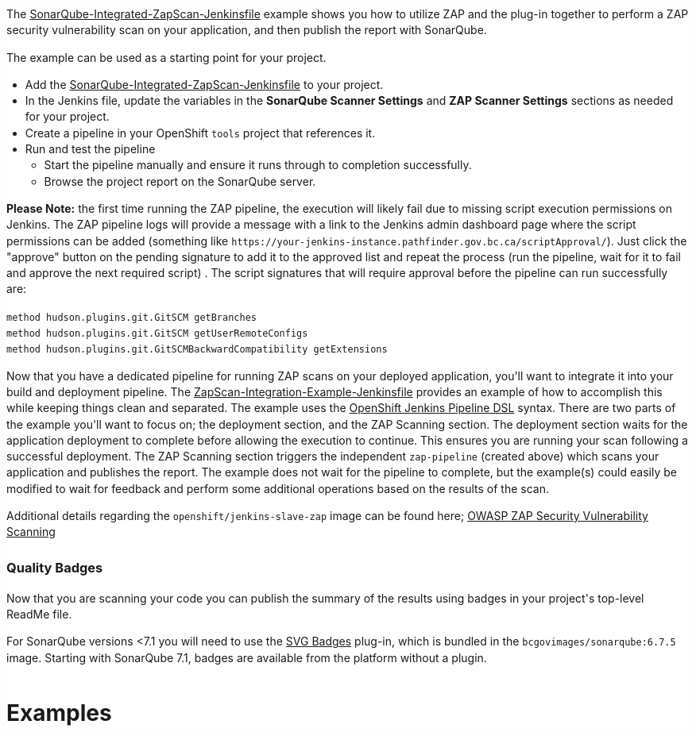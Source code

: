 The [SonarQube-Integrated-ZapScan-Jenkinsfile](./jenkins/SonarQube-Integrated-ZapScan-Jenkinsfile) example shows you how to utilize ZAP and the plug-in together to perform a ZAP security vulnerability scan on your application, and then publish the report with SonarQube.

The example can be used as a starting point for your project.
- Add the [SonarQube-Integrated-ZapScan-Jenkinsfile](./jenkins/SonarQube-Integrated-ZapScan-Jenkinsfile) to your project.
- In the Jenkins file, update the variables in the **SonarQube Scanner Settings** and **ZAP Scanner Settings** sections as needed for your project.
- Create a pipeline in your OpenShift `tools` project that references it.
- Run and test the pipeline
  - Start the pipeline manually and ensure it runs through to completion successfully.
  - Browse the project report on the SonarQube server.

__Please Note:__ the first time running the ZAP pipeline, the execution will likely fail due to missing script execution permissions on Jenkins. The ZAP pipeline logs will provide a message with a link to the Jenkins admin dashboard page where the script permissions can be added (something like `https://your-jenkins-instance.pathfinder.gov.bc.ca/scriptApproval/`). Just click the "approve" button on the pending signature to add it to the approved list and repeat the process (run the pipeline, wait for it to fail and approve the next required script) .
The script signatures that will require approval before the pipeline can run successfully are:
```
method hudson.plugins.git.GitSCM getBranches
method hudson.plugins.git.GitSCM getUserRemoteConfigs
method hudson.plugins.git.GitSCMBackwardCompatibility getExtensions
```

Now that you have a dedicated pipeline for running ZAP scans on your deployed application, you'll want to integrate it into your build and deployment pipeline.  The [ZapScan-Integration-Example-Jenkinsfile](./jenkins/ZapScan-Integration-Example-Jenkinsfile) provides an example of how to accomplish this while keeping things clean and separated.  The example uses the [OpenShift Jenkins Pipeline DSL](https://github.com/openshift/jenkins-client-plugin) syntax.  There are two parts of the example you'll want to focus on; the deployment section, and the ZAP Scanning section.  The deployment section waits for the application deployment to complete before allowing the execution to continue.  This ensures you are running your scan following a successful deployment.  The ZAP Scanning section triggers the independent `zap-pipeline` (created above) which scans your application and publishes the report.  The example does not wait for the pipeline to complete, but the example(s) could easily be modified to wait for feedback and perform some additional operations based on the results of the scan.

Additional details regarding the `openshift/jenkins-slave-zap` image can be found here; [OWASP ZAP Security Vulnerability Scanning](https://github.com/BCDevOps/openshift-components/tree/master/cicd/jenkins-slave-zap)

### Quality Badges
Now that you are scanning your code you can publish the summary of the results using badges in your project's top-level ReadMe file.

For SonarQube versions <7.1 you will need to use the [SVG Badges](https://github.com/QualInsight/qualinsight-plugins-sonarqube-badges) plug-in, which is bundled in the `bcgovimages/sonarqube:6.7.5` image.  Starting with SonarQube 7.1, badges are available from the platform without a plugin.

# Examples
